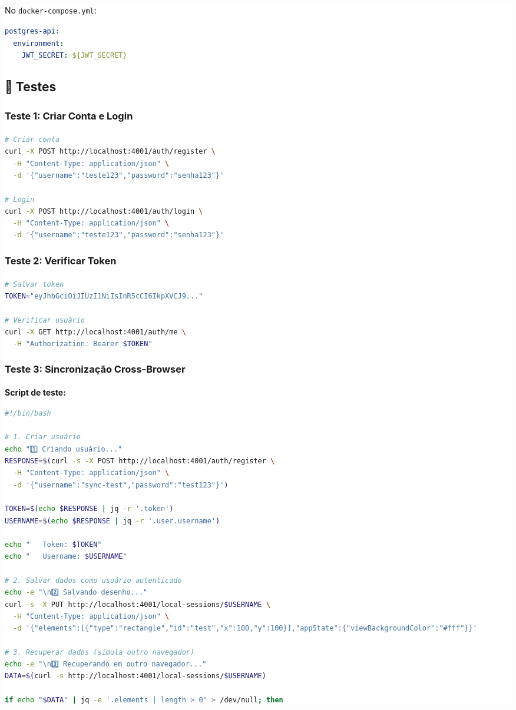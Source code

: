 No `docker-compose.yml`:
```yaml
postgres-api:
  environment:
    JWT_SECRET: ${JWT_SECRET}
```

## 🧪 Testes

### Teste 1: Criar Conta e Login

```bash
# Criar conta
curl -X POST http://localhost:4001/auth/register \
  -H "Content-Type: application/json" \
  -d '{"username":"teste123","password":"senha123"}'

# Login
curl -X POST http://localhost:4001/auth/login \
  -H "Content-Type: application/json" \
  -d '{"username":"teste123","password":"senha123"}'
```

### Teste 2: Verificar Token

```bash
# Salvar token
TOKEN="eyJhbGciOiJIUzI1NiIsInR5cCI6IkpXVCJ9..."

# Verificar usuário
curl -X GET http://localhost:4001/auth/me \
  -H "Authorization: Bearer $TOKEN"
```

### Teste 3: Sincronização Cross-Browser

**Script de teste:**

```bash
#!/bin/bash

# 1. Criar usuário
echo "1️⃣ Criando usuário..."
RESPONSE=$(curl -s -X POST http://localhost:4001/auth/register \
  -H "Content-Type: application/json" \
  -d '{"username":"sync-test","password":"test123"}')

TOKEN=$(echo $RESPONSE | jq -r '.token')
USERNAME=$(echo $RESPONSE | jq -r '.user.username')

echo "   Token: $TOKEN"
echo "   Username: $USERNAME"

# 2. Salvar dados como usuário autenticado
echo -e "\n2️⃣ Salvando desenho..."
curl -s -X PUT http://localhost:4001/local-sessions/$USERNAME \
  -H "Content-Type: application/json" \
  -d '{"elements":[{"type":"rectangle","id":"test","x":100,"y":100}],"appState":{"viewBackgroundColor":"#fff"}}'

# 3. Recuperar dados (simula outro navegador)
echo -e "\n3️⃣ Recuperando em outro navegador..."
DATA=$(curl -s http://localhost:4001/local-sessions/$USERNAME)

if echo "$DATA" | jq -e '.elements | length > 0' > /dev/null; then
```